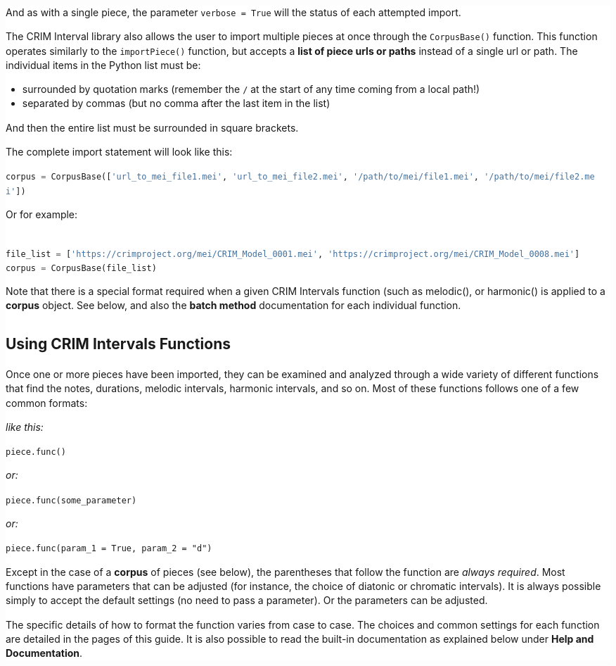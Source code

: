 And as with a single piece, the parameter `verbose = True` will the status of each attempted import.

The CRIM Interval library also allows the user to import multiple pieces at once through the `CorpusBase()` function. This function operates similarly to the `importPiece()` function, but accepts a **list of piece urls or paths** instead of a single url or path. The individual items in the Python list must be:

* surrounded by quotation marks (remember the `/` at the start of any time coming from a local path!)
* separated by commas (but no comma after the last item in the list)

And then the entire list must be surrounded in square brackets. 

The complete import statement will look like this:

```python
corpus = CorpusBase(['url_to_mei_file1.mei', 'url_to_mei_file2.mei', '/path/to/mei/file1.mei', '/path/to/mei/file2.mei'])  
```

Or for example:

```python

file_list = ['https://crimproject.org/mei/CRIM_Model_0001.mei', 'https://crimproject.org/mei/CRIM_Model_0008.mei']
corpus = CorpusBase(file_list)
```

Note that there is a special format required when a given CRIM Intervals function (such as melodic(), or harmonic() is applied to a **corpus** object. See below, and also the **batch method** documentation for each individual function.

## Using CRIM Intervals Functions

Once one or more pieces have been imported, they can be examined and analyzed through a wide variety of different functions that find the notes, durations, melodic intervals, harmonic intervals, and so on. Most of these functions follows one of a few common formats: 

*like this:*
  
    piece.func()  

*or:*  

    piece.func(some_parameter)

*or:*  

    piece.func(param_1 = True, param_2 = "d") 

Except in the case of a **corpus** of pieces (see below), the parentheses that follow the function are *always required*. Most functions have parameters that can be adjusted (for instance, the choice of diatonic or chromatic intervals). It is always possible simply to accept the default settings (no need to pass a parameter).  Or the parameters can be adjusted. 

The specific details of how to format the function varies from case to case. The choices and common settings for each function are detailed in the pages of this guide.  It is also possible to read the built-in documentation as explained below under **Help and Documentation**.
